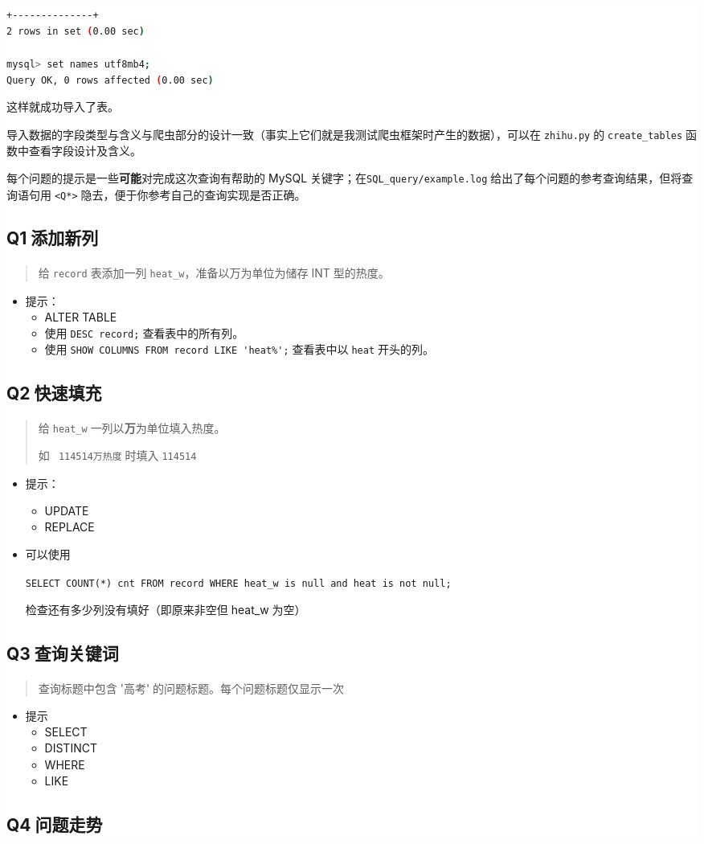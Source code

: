 ```bash
+--------------+
2 rows in set (0.00 sec)

mysql> set names utf8mb4;
Query OK, 0 rows affected (0.00 sec)
```

这样就成功导入了表。

导入数据的字段类型与含义与爬虫部分的设计一致（事实上它们就是我测试爬虫框架时产生的数据），可以在 `zhihu.py` 的 `create_tables` 函数中查看字段设计及含义。

每个问题的提示是一些**可能**对完成这次查询有帮助的 MySQL 关键字；在`SQL_query/example.log` 给出了每个问题的参考查询结果，但将查询语句用 `<Q*>` 隐去，便于你参考自己的查询实现是否正确。



## Q1 添加新列

>  给 `record` 表添加一列 `heat_w`，准备以万为单位为储存 INT 型的热度。

- 提示：
  - ALTER TABLE
  - 使用 `DESC record;` 查看表中的所有列。
  - 使用 `SHOW COLUMNS FROM record LIKE 'heat%';` 查看表中以 `heat` 开头的列。

## Q2 快速填充

> 给 `heat_w` 一列以**万**为单位填入热度。
>
> 如 ` 114514万热度` 时填入 `114514`

- 提示：

  - UPDATE
  - REPLACE

- 可以使用

  ```mysql
  SELECT COUNT(*) cnt FROM record WHERE heat_w is null and heat is not null;
  ```

  检查还有多少列没有填好（即原来非空但 heat_w 为空）

## Q3 查询关键词

> 查询标题中包含 '高考' 的问题标题。每个问题标题仅显示一次

- 提示
  - SELECT 
  - DISTINCT
  - WHERE 
  - LIKE


## Q4 问题走势
